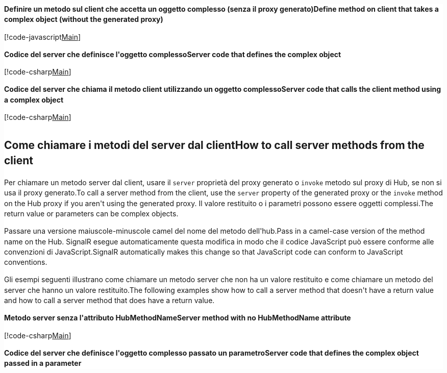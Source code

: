 **<span data-ttu-id="fe9dc-284">Definire un metodo sul client che accetta un oggetto complesso (senza il proxy generato)</span><span class="sxs-lookup"><span data-stu-id="fe9dc-284">Define method on client that takes a complex object (without the generated proxy)</span></span>**

[!code-javascript[Main](signalr-1x-hubs-api-guide-javascript-client/samples/sample34.js?highlight=3-4)]

**<span data-ttu-id="fe9dc-285">Codice del server che definisce l'oggetto complesso</span><span class="sxs-lookup"><span data-stu-id="fe9dc-285">Server code that defines the complex object</span></span>**

[!code-csharp[Main](signalr-1x-hubs-api-guide-javascript-client/samples/sample35.cs?highlight=1)]

**<span data-ttu-id="fe9dc-286">Codice del server che chiama il metodo client utilizzando un oggetto complesso</span><span class="sxs-lookup"><span data-stu-id="fe9dc-286">Server code that calls the client method using a complex object</span></span>**

[!code-csharp[Main](signalr-1x-hubs-api-guide-javascript-client/samples/sample36.cs?highlight=3)]

<a id="callserver"></a>

## <a name="how-to-call-server-methods-from-the-client"></a><span data-ttu-id="fe9dc-287">Come chiamare i metodi del server dal client</span><span class="sxs-lookup"><span data-stu-id="fe9dc-287">How to call server methods from the client</span></span>

<span data-ttu-id="fe9dc-288">Per chiamare un metodo server dal client, usare il `server` proprietà del proxy generato o `invoke` metodo sul proxy di Hub, se non si usa il proxy generato.</span><span class="sxs-lookup"><span data-stu-id="fe9dc-288">To call a server method from the client, use the `server` property of the generated proxy or the `invoke` method on the Hub proxy if you aren't using the generated proxy.</span></span> <span data-ttu-id="fe9dc-289">Il valore restituito o i parametri possono essere oggetti complessi.</span><span class="sxs-lookup"><span data-stu-id="fe9dc-289">The return value or parameters can be complex objects.</span></span>

<span data-ttu-id="fe9dc-290">Passare una versione maiuscole-minuscole camel del nome del metodo dell'hub.</span><span class="sxs-lookup"><span data-stu-id="fe9dc-290">Pass in a camel-case version of the method name on the Hub.</span></span> <span data-ttu-id="fe9dc-291">SignalR esegue automaticamente questa modifica in modo che il codice JavaScript può essere conforme alle convenzioni di JavaScript.</span><span class="sxs-lookup"><span data-stu-id="fe9dc-291">SignalR automatically makes this change so that JavaScript code can conform to JavaScript conventions.</span></span>

<span data-ttu-id="fe9dc-292">Gli esempi seguenti illustrano come chiamare un metodo server che non ha un valore restituito e come chiamare un metodo del server che hanno un valore restituito.</span><span class="sxs-lookup"><span data-stu-id="fe9dc-292">The following examples show how to call a server method that doesn't have a return value and how to call a server method that does have a return value.</span></span>

**<span data-ttu-id="fe9dc-293">Metodo server senza l'attributo HubMethodName</span><span class="sxs-lookup"><span data-stu-id="fe9dc-293">Server method with no HubMethodName attribute</span></span>**

[!code-csharp[Main](signalr-1x-hubs-api-guide-javascript-client/samples/sample37.cs?highlight=3)]

**<span data-ttu-id="fe9dc-294">Codice del server che definisce l'oggetto complesso passato un parametro</span><span class="sxs-lookup"><span data-stu-id="fe9dc-294">Server code that defines the complex object passed in a parameter</span></span>**
